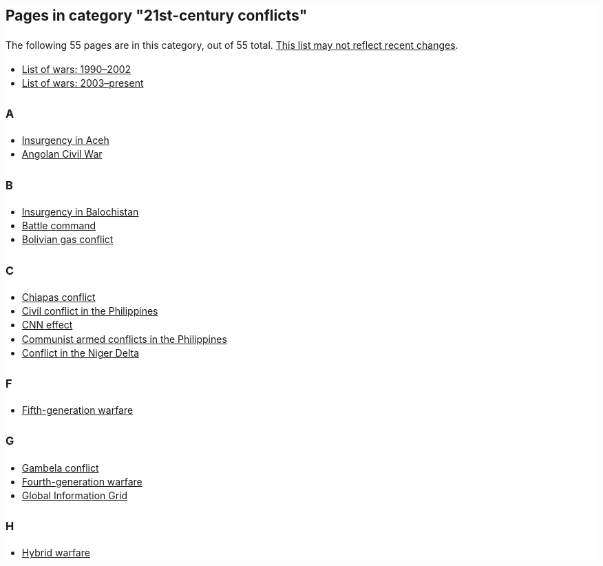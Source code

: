 
## Pages in category "21st-century conflicts"

The following 55 pages are in this category, out of 55 total. [This list may not reflect recent changes](https://en.m.wikipedia.org/wiki/Wikipedia:FAQ/Categorization#Why_might_a_category_list_not_be_up_to_date? "Wikipedia:FAQ/Categorization").

-   [List of wars: 1990–2002](https://en.m.wikipedia.org/wiki/List_of_wars:_1990%E2%80%932002 "List of wars: 1990–2002")
-   [List of wars: 2003–present](https://en.m.wikipedia.org/wiki/List_of_wars:_2003%E2%80%93present "List of wars: 2003–present")

### A

-   [Insurgency in Aceh](https://en.m.wikipedia.org/wiki/Insurgency_in_Aceh "Insurgency in Aceh")
-   [Angolan Civil War](https://en.m.wikipedia.org/wiki/Angolan_Civil_War "Angolan Civil War")

### B

-   [Insurgency in Balochistan](https://en.m.wikipedia.org/wiki/Insurgency_in_Balochistan "Insurgency in Balochistan")
-   [Battle command](https://en.m.wikipedia.org/wiki/Battle_command "Battle command")
-   [Bolivian gas conflict](https://en.m.wikipedia.org/wiki/Bolivian_gas_conflict "Bolivian gas conflict")

### C

-   [Chiapas conflict](https://en.m.wikipedia.org/wiki/Chiapas_conflict "Chiapas conflict")
-   [Civil conflict in the Philippines](https://en.m.wikipedia.org/wiki/Civil_conflict_in_the_Philippines "Civil conflict in the Philippines")
-   [CNN effect](https://en.m.wikipedia.org/wiki/CNN_effect "CNN effect")
-   [Communist armed conflicts in the Philippines](https://en.m.wikipedia.org/wiki/Communist_armed_conflicts_in_the_Philippines "Communist armed conflicts in the Philippines")
-   [Conflict in the Niger Delta](https://en.m.wikipedia.org/wiki/Conflict_in_the_Niger_Delta "Conflict in the Niger Delta")

### F

-   [Fifth-generation warfare](https://en.m.wikipedia.org/wiki/Fifth-generation_warfare "Fifth-generation warfare")

### G

-   [Gambela conflict](https://en.m.wikipedia.org/wiki/Gambela_conflict "Gambela conflict")
-   [Fourth-generation warfare](https://en.m.wikipedia.org/wiki/Fourth-generation_warfare "Fourth-generation warfare")
-   [Global Information Grid](https://en.m.wikipedia.org/wiki/Global_Information_Grid "Global Information Grid")

### H

-   [Hybrid warfare](https://en.m.wikipedia.org/wiki/Hybrid_warfare "Hybrid warfare")
